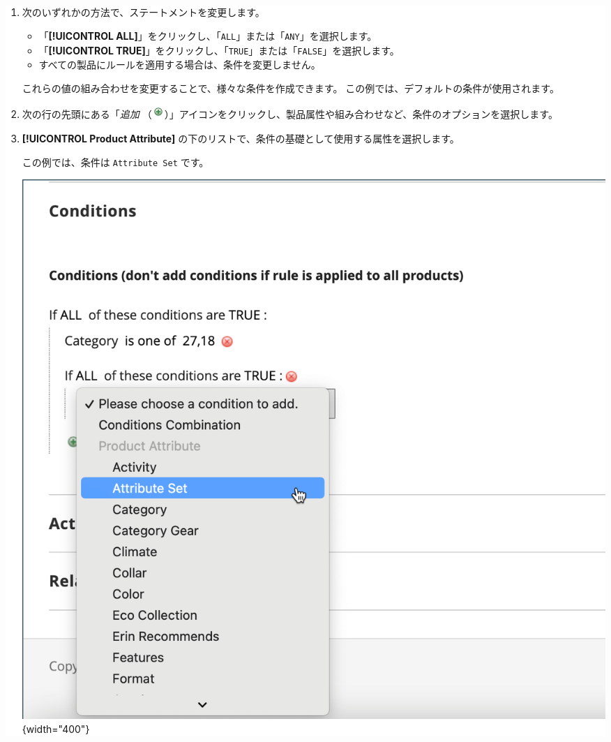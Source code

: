 1. 次のいずれかの方法で、ステートメントを変更します。

   - 「**[!UICONTROL ALL]**」をクリックし、「`ALL`」または「`ANY`」を選択します。
   - 「**[!UICONTROL TRUE]**」をクリックし、「`TRUE`」または「`FALSE`」を選択します。
   - すべての製品にルールを適用する場合は、条件を変更しません。

   これらの値の組み合わせを変更することで、様々な条件を作成できます。 この例では、デフォルトの条件が使用されます。

1. 次の行の先頭にある「_追加_ （![&#x200B; 追加アイコン &#x200B;](../assets/icon-add-green-circle.png)）」アイコンをクリックし、製品属性や組み合わせなど、条件のオプションを選択します。

1. **[!UICONTROL Product Attribute]** の下のリストで、条件の基礎として使用する属性を選択します。

   この例では、条件は `Attribute Set` です。

   ![&#x200B; カタログ価格ルール – 条件 2](./assets/catalog-condition2.png){width="400"}
